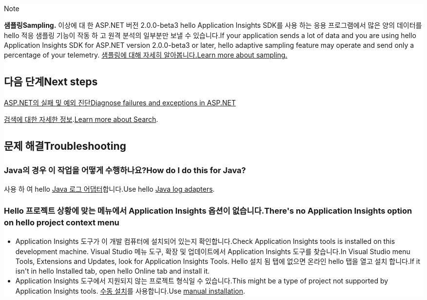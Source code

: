 > [!NOTE]
> <span data-ttu-id="5604e-179">**샘플링**</span><span class="sxs-lookup"><span data-stu-id="5604e-179">**Sampling.**</span></span> <span data-ttu-id="5604e-180">이상에 대 한 ASP.NET 버전 2.0.0-beta3 hello Application Insights SDK를 사용 하는 응용 프로그램에서 많은 양의 데이터를 hello 적응 샘플링 기능이 작동 하 고 원격 분석의 일부분만 보낼 수 있습니다.</span><span class="sxs-lookup"><span data-stu-id="5604e-180">If your application sends a lot of data and you are using hello Application Insights SDK for ASP.NET version 2.0.0-beta3 or later, hello adaptive sampling feature may operate and send only a percentage of your telemetry.</span></span> [<span data-ttu-id="5604e-181">샘플링에 대해 자세히 알아봅니다.</span><span class="sxs-lookup"><span data-stu-id="5604e-181">Learn more about sampling.</span></span>](app-insights-sampling.md)
>
>

## <a name="next-steps"></a><span data-ttu-id="5604e-182">다음 단계</span><span class="sxs-lookup"><span data-stu-id="5604e-182">Next steps</span></span>
<span data-ttu-id="5604e-183">[ASP.NET의 실패 및 예외 진단][exceptions]</span><span class="sxs-lookup"><span data-stu-id="5604e-183">[Diagnose failures and exceptions in ASP.NET][exceptions]</span></span>

<span data-ttu-id="5604e-184">[검색에 대한 자세한 정보][diagnostic].</span><span class="sxs-lookup"><span data-stu-id="5604e-184">[Learn more about Search][diagnostic].</span></span>

## <a name="troubleshooting"></a><span data-ttu-id="5604e-185">문제 해결</span><span class="sxs-lookup"><span data-stu-id="5604e-185">Troubleshooting</span></span>
### <a name="how-do-i-do-this-for-java"></a><span data-ttu-id="5604e-186">Java의 경우 이 작업을 어떻게 수행하나요?</span><span class="sxs-lookup"><span data-stu-id="5604e-186">How do I do this for Java?</span></span>
<span data-ttu-id="5604e-187">사용 하 여 hello [Java 로그 어댑터](app-insights-java-trace-logs.md)합니다.</span><span class="sxs-lookup"><span data-stu-id="5604e-187">Use hello [Java log adapters](app-insights-java-trace-logs.md).</span></span>

### <a name="theres-no-application-insights-option-on-hello-project-context-menu"></a><span data-ttu-id="5604e-188">Hello 프로젝트 상황에 맞는 메뉴에서 Application Insights 옵션이 없습니다.</span><span class="sxs-lookup"><span data-stu-id="5604e-188">There's no Application Insights option on hello project context menu</span></span>
* <span data-ttu-id="5604e-189">Application Insights 도구가 이 개발 컴퓨터에 설치되어 있는지 확인합니다.</span><span class="sxs-lookup"><span data-stu-id="5604e-189">Check Application Insights tools is installed on this development machine.</span></span> <span data-ttu-id="5604e-190">Visual Studio 메뉴 도구, 확장 및 업데이트에서 Application Insights 도구를 찾습니다.</span><span class="sxs-lookup"><span data-stu-id="5604e-190">In Visual Studio menu Tools, Extensions and Updates, look for Application Insights Tools.</span></span> <span data-ttu-id="5604e-191">Hello 설치 됨 탭에 없으면 온라인 hello 탭을 열고 설치 합니다.</span><span class="sxs-lookup"><span data-stu-id="5604e-191">If it isn't in hello Installed tab, open hello Online tab and install it.</span></span>
* <span data-ttu-id="5604e-192">Application Insights 도구에서 지원되지 않는 프로젝트 형식일 수 있습니다.</span><span class="sxs-lookup"><span data-stu-id="5604e-192">This might be a type of project not supported by Application Insights tools.</span></span> <span data-ttu-id="5604e-193">[수동 설치](#manual-installation)를 사용합니다.</span><span class="sxs-lookup"><span data-stu-id="5604e-193">Use [manual installation](#manual-installation).</span></span>


[availability]: app-insights-monitor-web-app-availability.md
[diagnostic]: app-insights-diagnostic-search.md
[exceptions]: app-insights-asp-net-exceptions.md
[portal]: https://portal.azure.com/
[qna]: app-insights-troubleshoot-faq.md
[start]: app-insights-overview.md